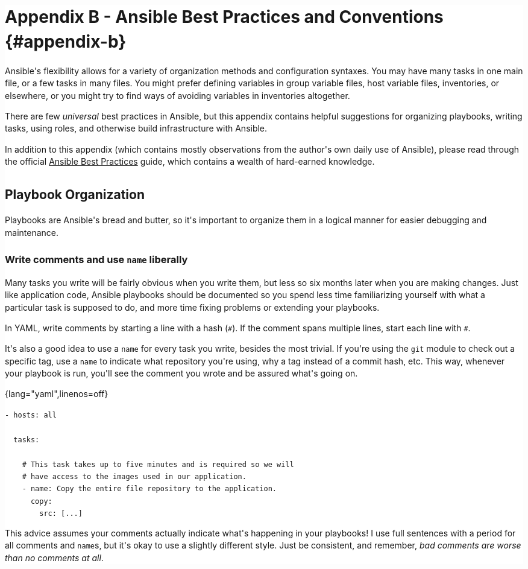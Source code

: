 # Appendix B - Ansible Best Practices and Conventions {#appendix-b}

Ansible's flexibility allows for a variety of organization methods and configuration syntaxes. You may have many tasks in one main file, or a few tasks in many files. You might prefer defining variables in group variable files, host variable files, inventories, or elsewhere, or you might try to find ways of avoiding variables in inventories altogether.

There are few *universal* best practices in Ansible, but this appendix contains helpful suggestions for organizing playbooks, writing tasks, using roles, and otherwise build infrastructure with Ansible.

In addition to this appendix (which contains mostly observations from the author's own daily use of Ansible), please read through the official [Ansible Best Practices](http://docs.ansible.com/playbooks_best_practices.html) guide, which contains a wealth of hard-earned knowledge.

## Playbook Organization

Playbooks are Ansible's bread and butter, so it's important to organize them in a logical manner for easier debugging and maintenance.

### Write comments and use `name` liberally

Many tasks you write will be fairly obvious when you write them, but less so six months later when you are making changes. Just like application code, Ansible playbooks should be documented so you spend less time familiarizing yourself with what a particular task is supposed to do, and more time fixing problems or extending your playbooks.

In YAML, write comments by starting a line with a hash (`#`). If the comment spans multiple lines, start each line with `#`.

It's also a good idea to use a `name` for every task you write, besides the most trivial. If you're using the `git` module to check out a specific tag, use a `name` to indicate what repository you're using, why a tag instead of a commit hash, etc. This way, whenever your playbook is run, you'll see the comment you wrote and be assured what's going on.

{lang="yaml",linenos=off}
```
- hosts: all

  tasks:

    # This task takes up to five minutes and is required so we will
    # have access to the images used in our application.
    - name: Copy the entire file repository to the application.
      copy:
        src: [...]
```

This advice assumes your comments actually indicate what's happening in your playbooks! I use full sentences with a period for all comments and `name`s, but it's okay to use a slightly different style. Just be consistent, and remember, *bad comments are worse than no comments at all*.
